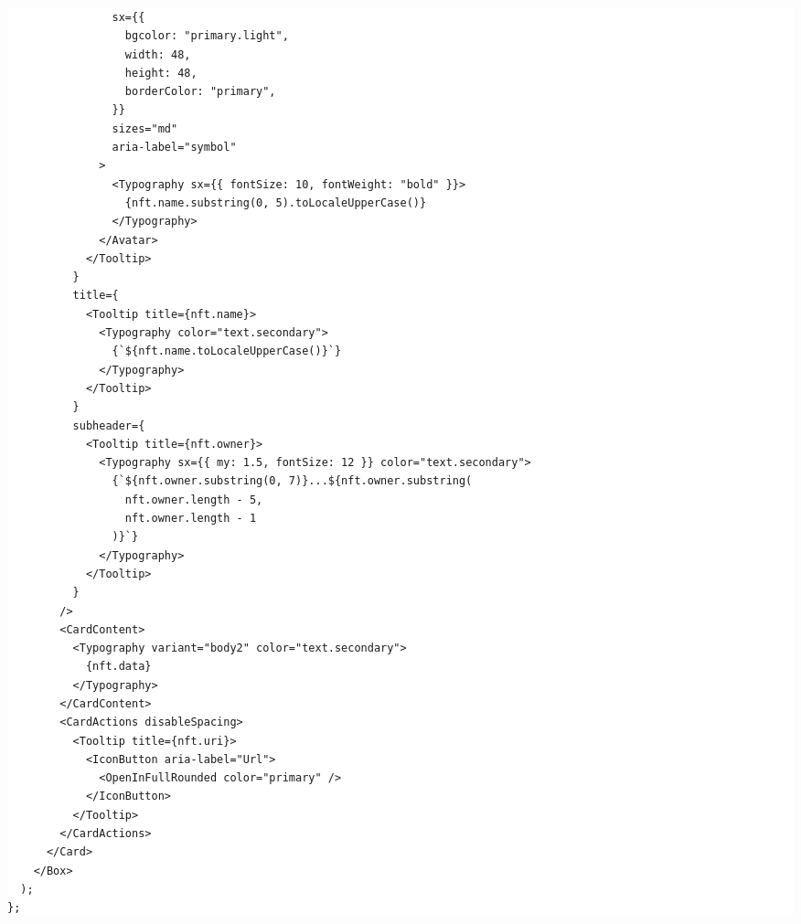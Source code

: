 ```tsx
                sx={{
                  bgcolor: "primary.light",
                  width: 48,
                  height: 48,
                  borderColor: "primary",
                }}
                sizes="md"
                aria-label="symbol"
              >
                <Typography sx={{ fontSize: 10, fontWeight: "bold" }}>
                  {nft.name.substring(0, 5).toLocaleUpperCase()}
                </Typography>
              </Avatar>
            </Tooltip>
          }
          title={
            <Tooltip title={nft.name}>
              <Typography color="text.secondary">
                {`${nft.name.toLocaleUpperCase()}`}
              </Typography>
            </Tooltip>
          }
          subheader={
            <Tooltip title={nft.owner}>
              <Typography sx={{ my: 1.5, fontSize: 12 }} color="text.secondary">
                {`${nft.owner.substring(0, 7)}...${nft.owner.substring(
                  nft.owner.length - 5,
                  nft.owner.length - 1
                )}`}
              </Typography>
            </Tooltip>
          }
        />
        <CardContent>
          <Typography variant="body2" color="text.secondary">
            {nft.data}
          </Typography>
        </CardContent>
        <CardActions disableSpacing>
          <Tooltip title={nft.uri}>
            <IconButton aria-label="Url">
              <OpenInFullRounded color="primary" />
            </IconButton>
          </Tooltip>
        </CardActions>
      </Card>
    </Box>
  );
};
```
